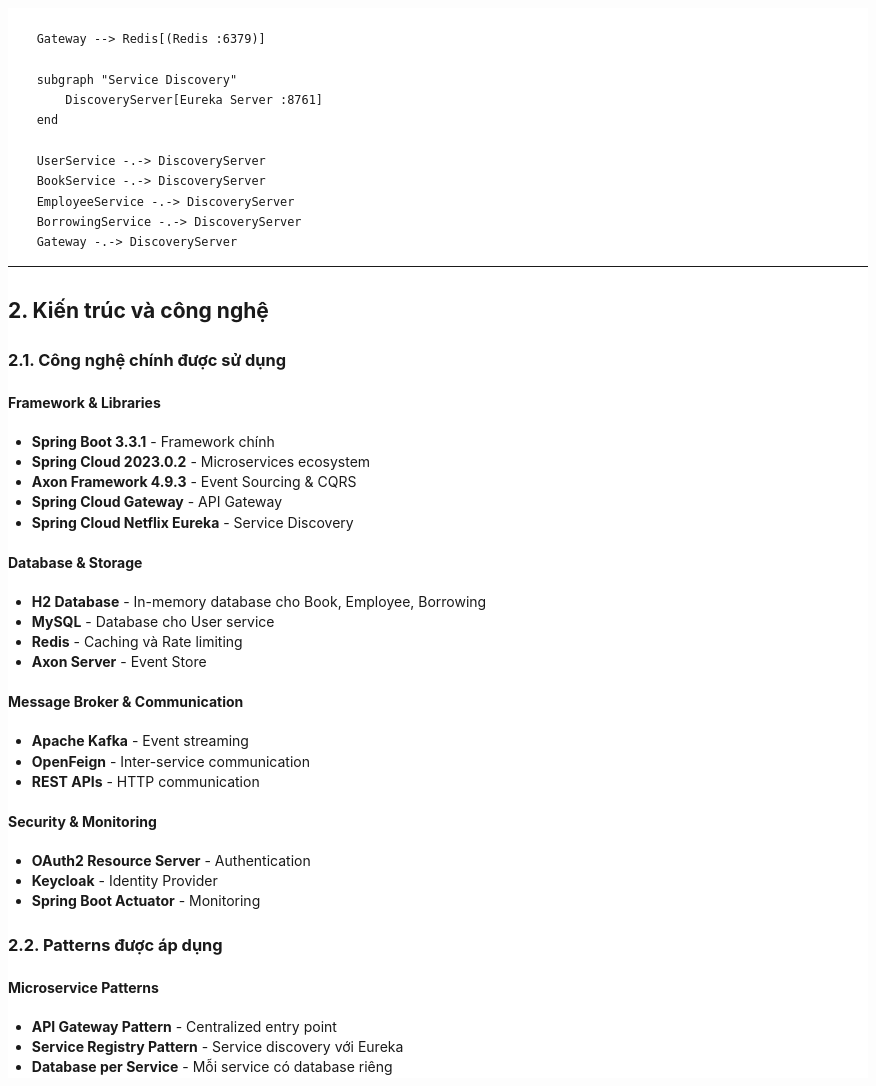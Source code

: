 ```mermaid
    
    Gateway --> Redis[(Redis :6379)]
    
    subgraph "Service Discovery"
        DiscoveryServer[Eureka Server :8761]
    end
    
    UserService -.-> DiscoveryServer
    BookService -.-> DiscoveryServer
    EmployeeService -.-> DiscoveryServer
    BorrowingService -.-> DiscoveryServer
    Gateway -.-> DiscoveryServer
```

---

## 2. Kiến trúc và công nghệ

### 2.1. Công nghệ chính được sử dụng

#### **Framework & Libraries**
- **Spring Boot 3.3.1** - Framework chính
- **Spring Cloud 2023.0.2** - Microservices ecosystem
- **Axon Framework 4.9.3** - Event Sourcing & CQRS
- **Spring Cloud Gateway** - API Gateway
- **Spring Cloud Netflix Eureka** - Service Discovery

#### **Database & Storage**
- **H2 Database** - In-memory database cho Book, Employee, Borrowing
- **MySQL** - Database cho User service
- **Redis** - Caching và Rate limiting
- **Axon Server** - Event Store

#### **Message Broker & Communication**
- **Apache Kafka** - Event streaming
- **OpenFeign** - Inter-service communication
- **REST APIs** - HTTP communication

#### **Security & Monitoring**
- **OAuth2 Resource Server** - Authentication
- **Keycloak** - Identity Provider
- **Spring Boot Actuator** - Monitoring

### 2.2. Patterns được áp dụng

#### **Microservice Patterns**
- **API Gateway Pattern** - Centralized entry point
- **Service Registry Pattern** - Service discovery với Eureka
- **Database per Service** - Mỗi service có database riêng
